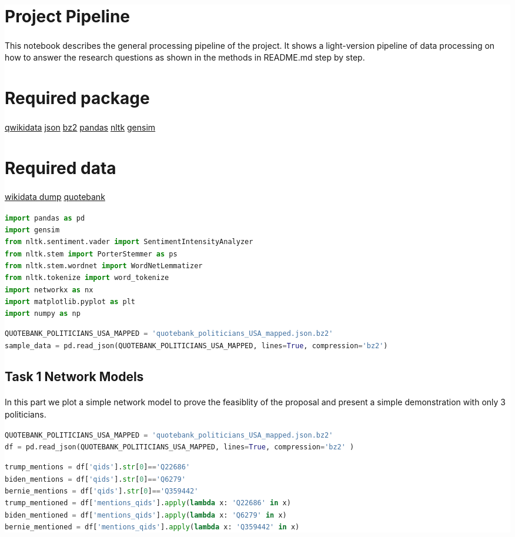 # Project Pipeline
This notebook describes the general processing pipeline of the project. It shows a light-version pipeline of data processing on how to answer the research questions as shown in the methods in README.md step by step.

# Required package
[qwikidata](https://qwikidata.readthedocs.io/en/stable/)
[json](https://docs.python.org/3/library/json.html)
[bz2](https://docs.python.org/3/library/bz2.html)
[pandas](https://pandas.pydata.org/)
[nltk](https://www.nltk.org/)
[gensim](https://radimrehurek.com/gensim/)

# Required data
[wikidata dump](https://dumps.wikimedia.org/wikidatawiki/entities/)
[quotebank](https://zenodo.org/record/4277311#.YY6Nj2DMJm8)


```python
import pandas as pd
import gensim
from nltk.sentiment.vader import SentimentIntensityAnalyzer
from nltk.stem import PorterStemmer as ps
from nltk.stem.wordnet import WordNetLemmatizer
from nltk.tokenize import word_tokenize
import networkx as nx
import matplotlib.pyplot as plt
import numpy as np
```


```python
QUOTEBANK_POLITICIANS_USA_MAPPED = 'quotebank_politicians_USA_mapped.json.bz2'
sample_data = pd.read_json(QUOTEBANK_POLITICIANS_USA_MAPPED, lines=True, compression='bz2')
```

## Task 1 Network Models

In this part we plot a simple network model to prove the feasiblity of the proposal and present a simple demonstration with only 3 politicians.


```python
QUOTEBANK_POLITICIANS_USA_MAPPED = 'quotebank_politicians_USA_mapped.json.bz2'
df = pd.read_json(QUOTEBANK_POLITICIANS_USA_MAPPED, lines=True, compression='bz2' )
```


```python
trump_mentions = df['qids'].str[0]=='Q22686'
biden_mentions = df['qids'].str[0]=='Q6279'
bernie_mentions = df['qids'].str[0]=='Q359442'
trump_mentioned = df['mentions_qids'].apply(lambda x: 'Q22686' in x)
biden_mentioned = df['mentions_qids'].apply(lambda x: 'Q6279' in x)
bernie_mentioned = df['mentions_qids'].apply(lambda x: 'Q359442' in x)
```
